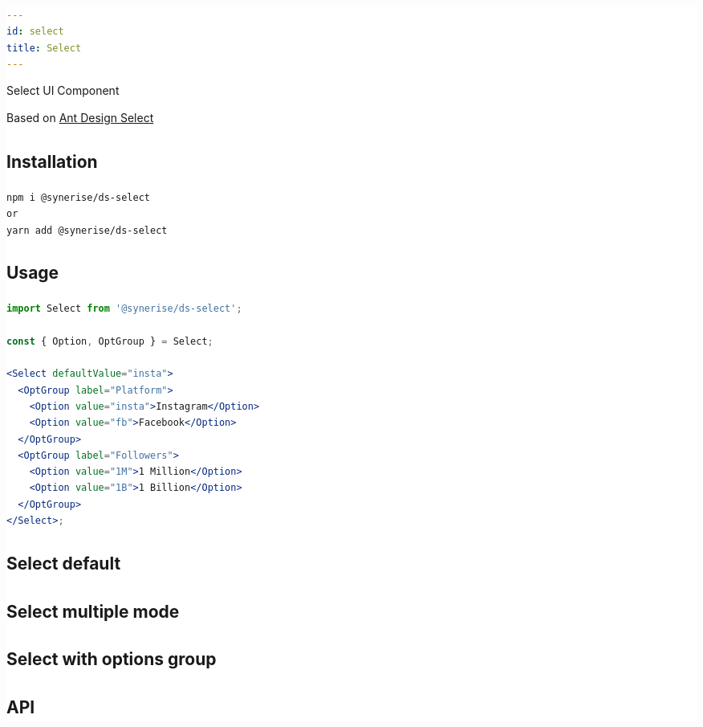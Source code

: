 ```yaml
---
id: select
title: Select
---
```


Select UI Component

Based on [Ant Design Select](https://ant.design/components/select/)

## Installation

```
npm i @synerise/ds-select
or
yarn add @synerise/ds-select
```

## Usage

```jsx
import Select from '@synerise/ds-select';

const { Option, OptGroup } = Select;

<Select defaultValue="insta">
  <OptGroup label="Platform">
    <Option value="insta">Instagram</Option>
    <Option value="fb">Facebook</Option>
  </OptGroup>
  <OptGroup label="Followers">
    <Option value="1M">1 Million</Option>
    <Option value="1B">1 Billion</Option>
  </OptGroup>
</Select>;
```

## Select default

<iframe src="/storybook-static/iframe.html?id=components-select-basic--default"></iframe>

## Select multiple mode

<iframe src="/storybook-static/iframe.html?id=components-select--multiple-mode"></iframe>

## Select with options group

<iframe src="/storybook-static/iframe.html?id=components-select--with-optgroup"></iframe>

## API
